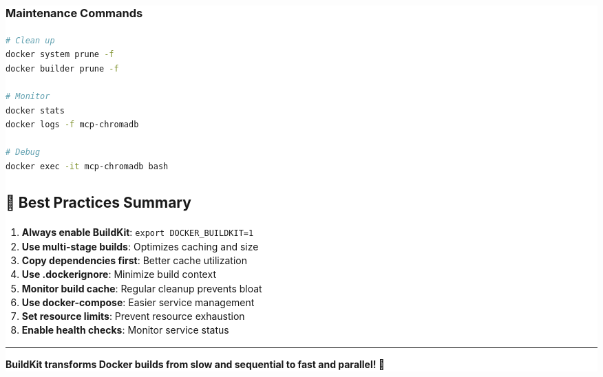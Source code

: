 ### **Maintenance Commands**
```bash
# Clean up
docker system prune -f
docker builder prune -f

# Monitor
docker stats
docker logs -f mcp-chromadb

# Debug
docker exec -it mcp-chromadb bash
```

## 🎯 Best Practices Summary

1. **Always enable BuildKit**: `export DOCKER_BUILDKIT=1`
2. **Use multi-stage builds**: Optimizes caching and size
3. **Copy dependencies first**: Better cache utilization
4. **Use .dockerignore**: Minimize build context
5. **Monitor build cache**: Regular cleanup prevents bloat
6. **Use docker-compose**: Easier service management
7. **Set resource limits**: Prevent resource exhaustion
8. **Enable health checks**: Monitor service status

---

**BuildKit transforms Docker builds from slow and sequential to fast and parallel! 🚀**